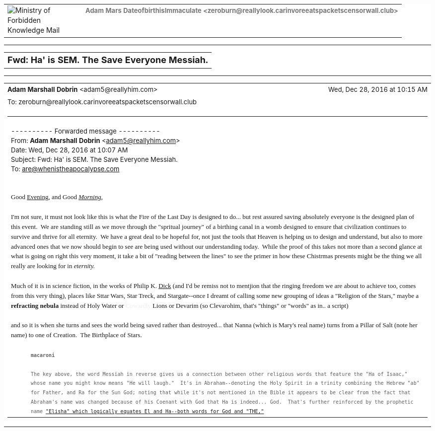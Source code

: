 <div class="bodycontainer"><table border="0" cellpadding="0" cellspacing="0" width="100%"><tbody><tr height="14px"><td width="143"><img alt="Ministry of Forbidden Knowledge Mail" class="logo" height="59" src="http://i.imgur.com/40RX8Dd.png" width="143"/></td><td align="right"><font color="#777" size="-1"><b>Adam Mars DateofbirthisImmaculate &lt;zeroburn@reallylook.carinvoreeatspacketscensorwall.club&gt;</b></font></td></tr></tbody></table><hr/><div class="maincontent"><table border="0" cellpadding="0" cellspacing="0" width="100%"><tbody><tr><td><font size="+1"><b>Fwd: Ha' is SEM. The Save Everyone Messiah.</b></font><br/></td></tr></tbody></table><hr/><table border="0" cellpadding="0" cellspacing="0" class="message" width="100%"><tbody><tr><td><font size="-1"><b>Adam Marshall Dobrin </b>&lt;adam5@reallyhim.com&gt;</font></td><td align="right"><font size="-1">Wed, Dec 28, 2016 at 10:15 AM</font></td></tr><tr><td colspan="2"><font class="recipient" size="-1"><div>To: zeroburn@reallylook.carinvoreeatspacketscensorwall.club</div></font></td></tr><tr><td colspan="2"><table border="0" cellpadding="12" cellspacing="0" width="100%"><tbody><tr><td><div style="overflow: hidden;"><font size="-1"><div dir="ltr"><br/><div class="gmail_quote">---------- Forwarded message ----------<br/>From: <b class="gmail_sendername">Adam Marshall Dobrin</b> <span dir="ltr">&lt;<a href="http://bit.ly/2ie78aF" target="_blank">adam5@reallyhim.com</a>&gt;</span><br/>Date: Wed, Dec 28, 2016 at 10:07 AM<br/>Subject: Fwd: Ha' is SEM. The Save Everyone Messiah.<br/>To: <a href="http://bit.ly/2i7viWh" target="_blank">are@whenistheapocalypse.com</a><br/><br/><br/><div dir="ltr"><div class="gmail_quote"><div dir="ltr"><div><font face="times new roman, serif">Good <a data-saferedirecturl="https://www.google.com/url?hl=en&amp;q=http://whoiscoming.reallyhim.com/x/c?c%3D688204%26l%3D57d801e9-065f-4f37-ba46-14e690afc1cc%26r%3D7affc485-cfa3-4015-8155-cb10e0d4244e&amp;source=gmail&amp;ust=1483024674375000&amp;usg=AFQjCNHnIfhjULFWebDVxF1oZP6z65RG5g" href="http://bit.ly/2i7GbaD" target="_blank">Evening</a>, and Good <i><a data-saferedirecturl="https://www.google.com/url?hl=en&amp;q=http://whoiscoming.reallyhim.com/x/c?c%3D688204%26l%3Dacc4d8f3-dddf-429d-8747-5821079a169e%26r%3D7affc485-cfa3-4015-8155-cb10e0d4244e&amp;source=gmail&amp;ust=1483024674375000&amp;usg=AFQjCNH1HMTXt60c-96MBnw_oMKznc08CA" href="http://bit.ly/2h2EYxm" target="_blank">Morning</a></i>,</font></div><div><font face="times new roman, serif"><br/></font></div><font face="times new roman, serif">I'm not sure, it must not look like this is what the Fire of the Last Day is designed to do... but rest assured saving absolutely everyone is the designed plan of this event.  We are standing still as we move through the "spritual journey" of a birthing canal in a womb designed to ensure that civilization continues to survive and thrive for all eternity.  We have a great deal to be hopeful for, not just the tools that Heaven is helping us to design and understand, but also to more advanced ones that we now should begin to see are being used without our understanding today.  While the proof of this takes not more than a second glance at what is going on right this very moment, it take a bit of "reading between the lines" to see the primer in how these Chistrmas presents might be the thing we all really are looking for in <i>eternity.</i></font><div><i><font face="times new roman, serif"><br/></font></i></div><div><font face="times new roman, serif">Much of it is in science fiction, in the works of Philip K. <a data-saferedirecturl="https://www.google.com/url?hl=en&amp;q=http://whoiscoming.reallyhim.com/x/c?c%3D688204%26l%3D945a0bfd-a833-459f-bc03-0ab765f6e596%26r%3D7affc485-cfa3-4015-8155-cb10e0d4244e&amp;source=gmail&amp;ust=1483024674375000&amp;usg=AFQjCNFzyZ0VO3xn3tpfEbI4saHUcYG9MA" href="http://bit.ly/2i7tYD5" target="_blank">Dick</a> (and I'd be remiss not to mentjion that the ringing freedom we are about to achieve too, comes from this very thing), places like Sttar Wars, Star Treck, and Stargate--once I dreamt of calling some new grouping of ideas a "Religion of the Stars," maybe a <b>refracting nebula </b>instead of Holy Water or <font color="#eeeeee">Cowardly</font> Lions or Devarim (so Clevarohim, that's "things" or "words" as in.. a script) </font></div><div><font face="times new roman, serif"><br/></font></div><div><font face="times new roman, serif">and so it is when she turns and sees the world being saved rather than destroyed... that Nanna (which is Mary's real name) turns from a Pillar of Salt (note her name) to one of Creation.  The Birthplace of Stars.</font></div><div><font face="times new roman, serif"><br/></font></div><blockquote style="margin:0px 0px 0px 40px;border:none;padding:0px"><b><font face="monospace, monospace" size="1">macaroni<br/><br/></font></b></blockquote><blockquote style="margin:0px 0px 0px 40px;border:none;padding:0px"><div><font face="monospace, monospace" size="1">The key above, the word Messiah in reverse gives us a connection between other religious words that feature the "Ha of Isaac," whose name you might know means "He will laugh."  It's in Abraham--denoting the Holy Spirit in a trinity combining the Hebrew "ab" for Father, and Ra for the Sun God; noting that while it's not mentioned in the Bible it appears to be clear from the fact that Abraham's name was changed because of his Coenant with God that Ha is indeed... God.  That's further reinforced by the prophetic name <a data-saferedirecturl="https://www.google.com/url?hl=en&amp;q=http://whoiscoming.reallyhim.com/x/c?c%3D688204%26l%3D0abccc2e-faf9-4448-ba9a-f0722325af92%26r%3D7affc485-cfa3-4015-8155-cb10e0d4244e&amp;source=gmail&amp;ust=1483024674375000&amp;usg=AFQjCNHc8EW9kqs_hhNzAnrZkA5iS31I0A" href="http://bit.ly/2h1qEFb" target="_blank">"Elisha" which logically equates El and Ha--both words for God and "THE,"